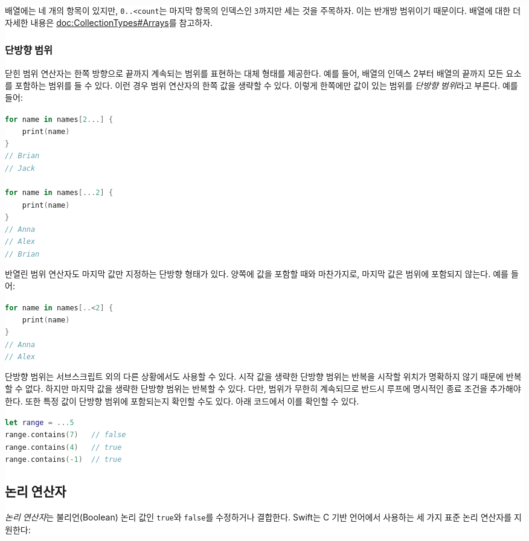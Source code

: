 

배열에는 네 개의 항목이 있지만, `0..<count`는 마지막 항목의 인덱스인 `3`까지만 세는 것을 주목하자. 이는 반개방 범위이기 때문이다. 배열에 대한 더 자세한 내용은 <doc:CollectionTypes#Arrays>를 참고하자.


### 단방향 범위

닫힌 범위 연산자는 한쪽 방향으로 끝까지 계속되는 범위를 표현하는 대체 형태를 제공한다. 예를 들어, 배열의 인덱스 2부터 배열의 끝까지 모든 요소를 포함하는 범위를 들 수 있다. 이런 경우 범위 연산자의 한쪽 값을 생략할 수 있다. 이렇게 한쪽에만 값이 있는 범위를 *단방향 범위*라고 부른다. 예를 들어:

```swift
for name in names[2...] {
    print(name)
}
// Brian
// Jack

for name in names[...2] {
    print(name)
}
// Anna
// Alex
// Brian
```



반열린 범위 연산자도 마지막 값만 지정하는 단방향 형태가 있다. 양쪽에 값을 포함할 때와 마찬가지로, 마지막 값은 범위에 포함되지 않는다. 예를 들어:

```swift
for name in names[..<2] {
    print(name)
}
// Anna
// Alex
```



단방향 범위는 서브스크립트 외의 다른 상황에서도 사용할 수 있다. 시작 값을 생략한 단방향 범위는 반복을 시작할 위치가 명확하지 않기 때문에 반복할 수 없다. 하지만 마지막 값을 생략한 단방향 범위는 반복할 수 있다. 다만, 범위가 무한히 계속되므로 반드시 루프에 명시적인 종료 조건을 추가해야 한다. 또한 특정 값이 단방향 범위에 포함되는지 확인할 수도 있다. 아래 코드에서 이를 확인할 수 있다.

```swift
let range = ...5
range.contains(7)   // false
range.contains(4)   // true
range.contains(-1)  // true
```




## 논리 연산자

*논리 연산자*는 불리언(Boolean) 논리 값인 `true`와 `false`를 수정하거나 결합한다. Swift는 C 기반 언어에서 사용하는 세 가지 표준 논리 연산자를 지원한다:
